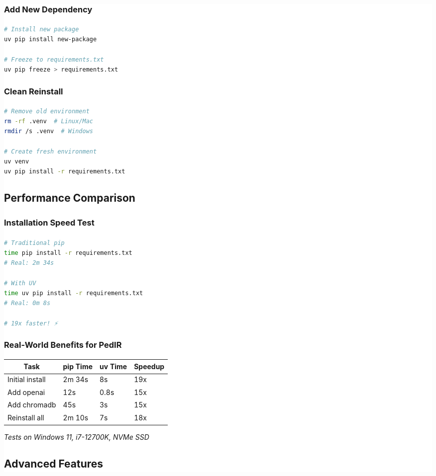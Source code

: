 ### Add New Dependency

```bash
# Install new package
uv pip install new-package

# Freeze to requirements.txt
uv pip freeze > requirements.txt
```

### Clean Reinstall

```bash
# Remove old environment
rm -rf .venv  # Linux/Mac
rmdir /s .venv  # Windows

# Create fresh environment
uv venv
uv pip install -r requirements.txt
```

## Performance Comparison

### Installation Speed Test

```bash
# Traditional pip
time pip install -r requirements.txt
# Real: 2m 34s

# With UV
time uv pip install -r requirements.txt
# Real: 0m 8s

# 19x faster! ⚡
```

### Real-World Benefits for PedIR

| Task            | pip Time | uv Time | Speedup |
| --------------- | -------- | ------- | ------- |
| Initial install | 2m 34s   | 8s      | 19x     |
| Add openai      | 12s      | 0.8s    | 15x     |
| Add chromadb    | 45s      | 3s      | 15x     |
| Reinstall all   | 2m 10s   | 7s      | 18x     |

_Tests on Windows 11, i7-12700K, NVMe SSD_

## Advanced Features
